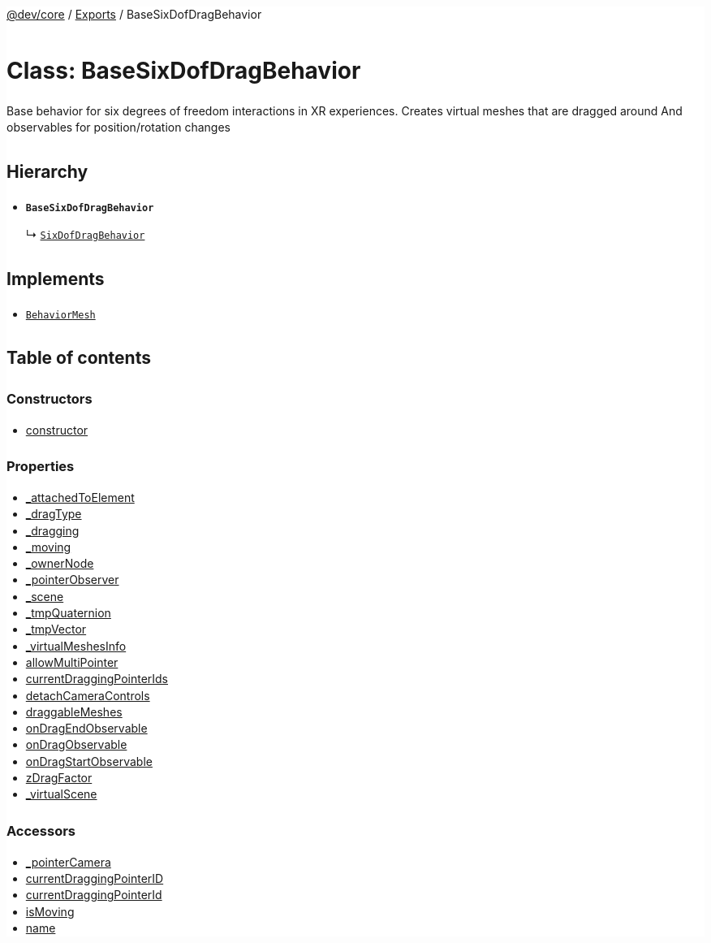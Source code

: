 [@dev/core](../README.md) / [Exports](../modules.md) / BaseSixDofDragBehavior

# Class: BaseSixDofDragBehavior

Base behavior for six degrees of freedom interactions in XR experiences.
Creates virtual meshes that are dragged around
And observables for position/rotation changes

## Hierarchy

- **`BaseSixDofDragBehavior`**

  ↳ [`SixDofDragBehavior`](SixDofDragBehavior.md)

## Implements

- [`Behavior`](../interfaces/Behavior.md)[`Mesh`](Mesh.md)

## Table of contents

### Constructors

- [constructor](BaseSixDofDragBehavior.md#constructor)

### Properties

- [\_attachedToElement](BaseSixDofDragBehavior.md#_attachedtoelement)
- [\_dragType](BaseSixDofDragBehavior.md#_dragtype)
- [\_dragging](BaseSixDofDragBehavior.md#_dragging)
- [\_moving](BaseSixDofDragBehavior.md#_moving)
- [\_ownerNode](BaseSixDofDragBehavior.md#_ownernode)
- [\_pointerObserver](BaseSixDofDragBehavior.md#_pointerobserver)
- [\_scene](BaseSixDofDragBehavior.md#_scene)
- [\_tmpQuaternion](BaseSixDofDragBehavior.md#_tmpquaternion)
- [\_tmpVector](BaseSixDofDragBehavior.md#_tmpvector)
- [\_virtualMeshesInfo](BaseSixDofDragBehavior.md#_virtualmeshesinfo)
- [allowMultiPointer](BaseSixDofDragBehavior.md#allowmultipointer)
- [currentDraggingPointerIds](BaseSixDofDragBehavior.md#currentdraggingpointerids)
- [detachCameraControls](BaseSixDofDragBehavior.md#detachcameracontrols)
- [draggableMeshes](BaseSixDofDragBehavior.md#draggablemeshes)
- [onDragEndObservable](BaseSixDofDragBehavior.md#ondragendobservable)
- [onDragObservable](BaseSixDofDragBehavior.md#ondragobservable)
- [onDragStartObservable](BaseSixDofDragBehavior.md#ondragstartobservable)
- [zDragFactor](BaseSixDofDragBehavior.md#zdragfactor)
- [\_virtualScene](BaseSixDofDragBehavior.md#_virtualscene)

### Accessors

- [\_pointerCamera](BaseSixDofDragBehavior.md#_pointercamera)
- [currentDraggingPointerID](BaseSixDofDragBehavior.md#currentdraggingpointerid)
- [currentDraggingPointerId](BaseSixDofDragBehavior.md#currentdraggingpointerid-1)
- [isMoving](BaseSixDofDragBehavior.md#ismoving)
- [name](BaseSixDofDragBehavior.md#name)
